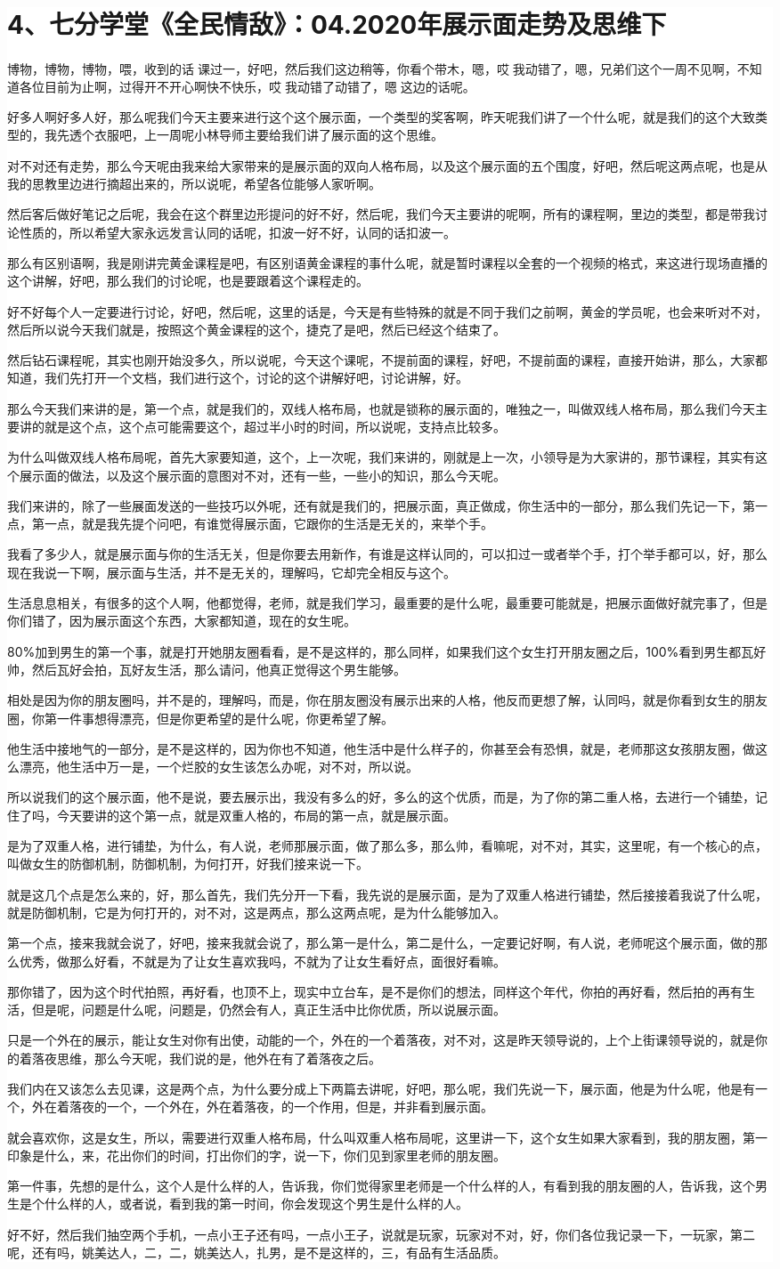 # 4、七分学堂《全民情敌》：04.2020年展示面走势及思维下

博物，博物，博物，喂，收到的话 课过一，好吧，然后我们这边稍等，你看个带木，嗯，哎 我动错了，嗯，兄弟们这个一周不见啊，不知道各位目前为止啊，过得开不开心啊快不快乐，哎 我动错了动错了，嗯 这边的话呢。

好多人啊好多人好，那么呢我们今天主要来进行这个这个展示面，一个类型的奖客啊，昨天呢我们讲了一个什么呢，就是我们的这个大致类型的，我先透个衣服吧，上一周呢小林导师主要给我们讲了展示面的这个思维。

对不对还有走势，那么今天呢由我来给大家带来的是展示面的双向人格布局，以及这个展示面的五个围度，好吧，然后呢这两点呢，也是从我的思教里边进行摘超出来的，所以说呢，希望各位能够人家听啊。

然后客后做好笔记之后呢，我会在这个群里边形提问的好不好，然后呢，我们今天主要讲的呢啊，所有的课程啊，里边的类型，都是带我讨论性质的，所以希望大家永远发言认同的话呢，扣波一好不好，认同的话扣波一。

那么有区别语啊，我是刚讲完黄金课程是吧，有区别语黄金课程的事什么呢，就是暂时课程以全套的一个视频的格式，来这进行现场直播的这个讲解，好吧，那么我们的讨论呢，也是要跟着这个课程走的。

好不好每个人一定要进行讨论，好吧，然后呢，这里的话是，今天是有些特殊的就是不同于我们之前啊，黄金的学员呢，也会来听对不对，然后所以说今天我们就是，按照这个黄金课程的这个，捷克了是吧，然后已经这个结束了。

然后钻石课程呢，其实也刚开始没多久，所以说呢，今天这个课呢，不提前面的课程，好吧，不提前面的课程，直接开始讲，那么，大家都知道，我们先打开一个文档，我们进行这个，讨论的这个讲解好吧，讨论讲解，好。

那么今天我们来讲的是，第一个点，就是我们的，双线人格布局，也就是锁称的展示面的，唯独之一，叫做双线人格布局，那么我们今天主要讲的就是这个点，这个点可能需要这个，超过半小时的时间，所以说呢，支持点比较多。

为什么叫做双线人格布局呢，首先大家要知道，这个，上一次呢，我们来讲的，刚就是上一次，小领导是为大家讲的，那节课程，其实有这个展示面的做法，以及这个展示面的意图对不对，还有一些，一些小的知识，那么今天呢。

我们来讲的，除了一些展面发送的一些技巧以外呢，还有就是我们的，把展示面，真正做成，你生活中的一部分，那么我们先记一下，第一点，第一点，就是我先提个问吧，有谁觉得展示面，它跟你的生活是无关的，来举个手。

我看了多少人，就是展示面与你的生活无关，但是你要去用新作，有谁是这样认同的，可以扣过一或者举个手，打个举手都可以，好，那么现在我说一下啊，展示面与生活，并不是无关的，理解吗，它却完全相反与这个。

生活息息相关，有很多的这个人啊，他都觉得，老师，就是我们学习，最重要的是什么呢，最重要可能就是，把展示面做好就完事了，但是你们错了，因为展示面这个东西，大家都知道，现在的女生呢。

80%加到男生的第一个事，就是打开她朋友圈看看，是不是这样的，那么同样，如果我们这个女生打开朋友圈之后，100%看到男生都瓦好帅，然后瓦好会拍，瓦好友生活，那么请问，他真正觉得这个男生能够。

相处是因为你的朋友圈吗，并不是的，理解吗，而是，你在朋友圈没有展示出来的人格，他反而更想了解，认同吗，就是你看到女生的朋友圈，你第一件事想得漂亮，但是你更希望的是什么呢，你更希望了解。

他生活中接地气的一部分，是不是这样的，因为你也不知道，他生活中是什么样子的，你甚至会有恐惧，就是，老师那这女孩朋友圈，做这么漂亮，他生活中万一是，一个烂胶的女生该怎么办呢，对不对，所以说。

所以说我们的这个展示面，他不是说，要去展示出，我没有多么的好，多么的这个优质，而是，为了你的第二重人格，去进行一个铺垫，记住了吗，今天要讲的这个第一点，就是双重人格的，布局的第一点，就是展示面。

是为了双重人格，进行铺垫，为什么，有人说，老师那展示面，做了那么多，那么帅，看嘛呢，对不对，其实，这里呢，有一个核心的点，叫做女生的防御机制，防御机制，为何打开，好我们接来说一下。

就是这几个点是怎么来的，好，那么首先，我们先分开一下看，我先说的是展示面，是为了双重人格进行铺垫，然后接接着我说了什么呢，就是防御机制，它是为何打开的，对不对，这是两点，那么这两点呢，是为什么能够加入。

第一个点，接来我就会说了，好吧，接来我就会说了，那么第一是什么，第二是什么，一定要记好啊，有人说，老师呢这个展示面，做的那么优秀，做那么好看，不就是为了让女生喜欢我吗，不就为了让女生看好点，面很好看嘛。

那你错了，因为这个时代拍照，再好看，也顶不上，现实中立台车，是不是你们的想法，同样这个年代，你拍的再好看，然后拍的再有生活，但是呢，问题是什么呢，问题是，仍然会有人，真正生活中比你优质，所以说展示面。

只是一个外在的展示，能让女生对你有出使，动能的一个，外在的一个着落夜，对不对，这是昨天领导说的，上个上街课领导说的，就是你的着落夜思维，那么今天呢，我们说的是，他外在有了着落夜之后。

我们内在又该怎么去见课，这是两个点，为什么要分成上下两篇去讲呢，好吧，那么呢，我们先说一下，展示面，他是为什么呢，他是有一个，外在着落夜的一个，一个外在，外在着落夜，的一个作用，但是，并非看到展示面。

就会喜欢你，这是女生，所以，需要进行双重人格布局，什么叫双重人格布局呢，这里讲一下，这个女生如果大家看到，我的朋友圈，第一印象是什么，来，花出你们的时间，打出你们的字，说一下，你们见到家里老师的朋友圈。

第一件事，先想的是什么，这个人是什么样的人，告诉我，你们觉得家里老师是一个什么样的人，有看到我的朋友圈的人，告诉我，这个男生是个什么样的人，或者说，看到我的第一时间，你会发现这个男生是什么样的人。

好不好，然后我们抽空两个手机，一点小王子还有吗，一点小王子，说就是玩家，玩家对不对，好，你们各位我记录一下，一玩家，第二呢，还有吗，姚美达人，二，二，姚美达人，扎男，是不是这样的，三，有品有生活品质。
